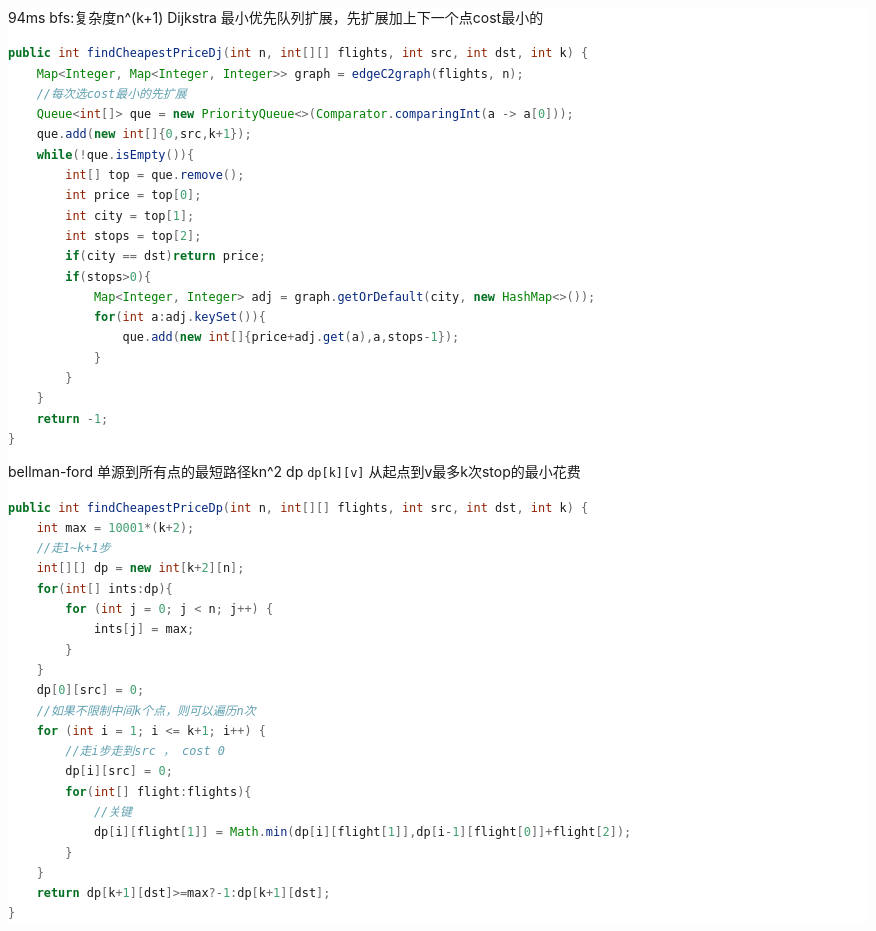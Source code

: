 94ms
bfs:复杂度n^(k+1) Dijkstra 最小优先队列扩展，先扩展加上下一个点cost最小的
```java
public int findCheapestPriceDj(int n, int[][] flights, int src, int dst, int k) {
    Map<Integer, Map<Integer, Integer>> graph = edgeC2graph(flights, n);
    //每次选cost最小的先扩展
    Queue<int[]> que = new PriorityQueue<>(Comparator.comparingInt(a -> a[0]));
    que.add(new int[]{0,src,k+1});
    while(!que.isEmpty()){
        int[] top = que.remove();
        int price = top[0];
        int city = top[1];
        int stops = top[2];
        if(city == dst)return price;
        if(stops>0){
            Map<Integer, Integer> adj = graph.getOrDefault(city, new HashMap<>());
            for(int a:adj.keySet()){
                que.add(new int[]{price+adj.get(a),a,stops-1});
            }
        }
    }
    return -1;
}
```

bellman-ford 单源到所有点的最短路径kn^2 dp
`dp[k][v]` 从起点到v最多k次stop的最小花费
```java
public int findCheapestPriceDp(int n, int[][] flights, int src, int dst, int k) {
    int max = 10001*(k+2);
    //走1~k+1步
    int[][] dp = new int[k+2][n];
    for(int[] ints:dp){
        for (int j = 0; j < n; j++) {
            ints[j] = max;
        }
    }
    dp[0][src] = 0;
    //如果不限制中间k个点，则可以遍历n次
    for (int i = 1; i <= k+1; i++) {
        //走i步走到src ， cost 0
        dp[i][src] = 0;
        for(int[] flight:flights){
            //关键
            dp[i][flight[1]] = Math.min(dp[i][flight[1]],dp[i-1][flight[0]]+flight[2]);
        }
    }
    return dp[k+1][dst]>=max?-1:dp[k+1][dst];
}
```



